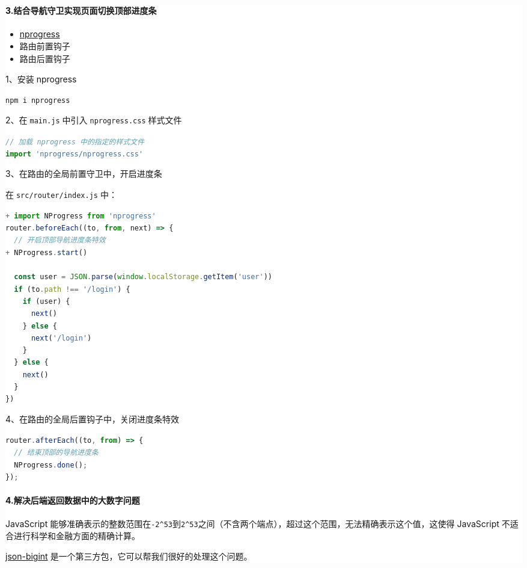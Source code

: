 

#### 3.结合导航守卫实现页面切换顶部进度条

- [nprogress](https://github.com/rstacruz/nprogress)
- 路由前置钩子
- 路由后置钩子

1、安装 nprogress

```bash
npm i nprogress
```

2、在 `main.js` 中引入 `nprogress.css` 样式文件

```js
// 加载 nprogress 中的指定的样式文件
import 'nprogress/nprogress.css'
```

3、在路由的全局前置守卫中，开启进度条

在 `src/router/index.js` 中：

```js
+ import NProgress from 'nprogress'
router.beforeEach((to, from, next) => {
  // 开启顶部导航进度条特效
+ NProgress.start()

  const user = JSON.parse(window.localStorage.getItem('user'))
  if (to.path !== '/login') {
    if (user) {
      next()
    } else {
      next('/login')
    }
  } else {
    next()
  }
})
```

4、在路由的全局后置钩子中，关闭进度条特效

```js
router.afterEach((to, from) => {
  // 结束顶部的导航进度条
  NProgress.done();
});
```



#### 4.解决后端返回数据中的大数字问题

JavaScript 能够准确表示的整数范围在`-2^53`到`2^53`之间（不含两个端点），超过这个范围，无法精确表示这个值，这使得 JavaScript 不适合进行科学和金融方面的精确计算。

[json-bigint](https://github.com/sidorares/json-bigint) 是一个第三方包，它可以帮我们很好的处理这个问题。
